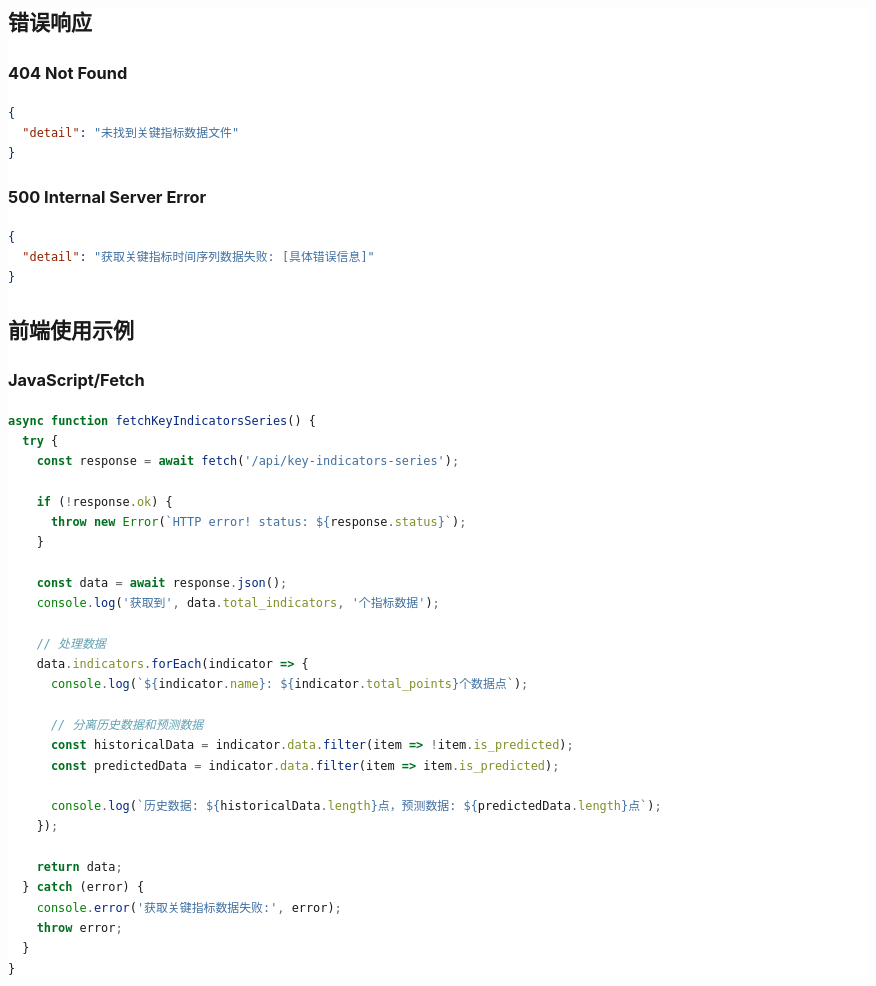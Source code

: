 ## 错误响应

### 404 Not Found
```json
{
  "detail": "未找到关键指标数据文件"
}
```

### 500 Internal Server Error
```json
{
  "detail": "获取关键指标时间序列数据失败: [具体错误信息]"
}
```

## 前端使用示例

### JavaScript/Fetch
```javascript
async function fetchKeyIndicatorsSeries() {
  try {
    const response = await fetch('/api/key-indicators-series');
    
    if (!response.ok) {
      throw new Error(`HTTP error! status: ${response.status}`);
    }
    
    const data = await response.json();
    console.log('获取到', data.total_indicators, '个指标数据');
    
    // 处理数据
    data.indicators.forEach(indicator => {
      console.log(`${indicator.name}: ${indicator.total_points}个数据点`);
      
      // 分离历史数据和预测数据
      const historicalData = indicator.data.filter(item => !item.is_predicted);
      const predictedData = indicator.data.filter(item => item.is_predicted);
      
      console.log(`历史数据: ${historicalData.length}点，预测数据: ${predictedData.length}点`);
    });
    
    return data;
  } catch (error) {
    console.error('获取关键指标数据失败:', error);
    throw error;
  }
}
```
